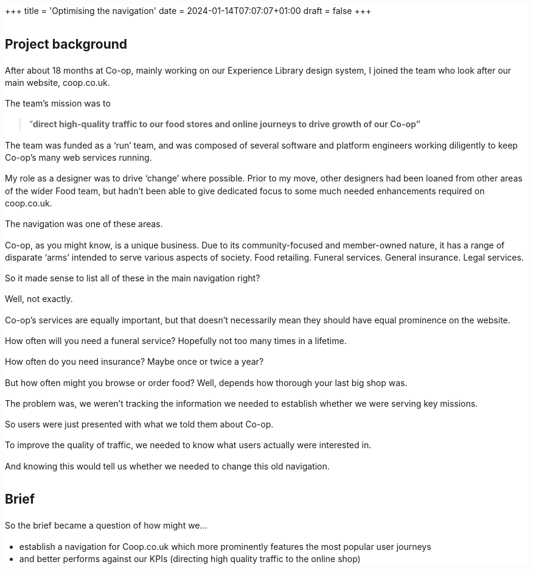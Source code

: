 +++
title = 'Optimising the navigation'
date = 2024-01-14T07:07:07+01:00
draft = false
+++
## Project background

After about 18 months at Co-op, mainly working on our Experience Library design system, I joined the team who look after our main website, coop.co.uk.

The team’s mission was to 

> “**direct high-quality traffic to our food stores and online journeys to drive growth of our Co-op”**
> 

The team was funded as a ‘run’ team, and was composed of several software and platform engineers working diligently to keep Co-op’s many web services running.

My role as a designer was to drive ‘change’ where possible. Prior to my move, other designers had been loaned from other areas of the wider Food team, but hadn’t been able to give dedicated focus to some much needed enhancements required on coop.co.uk.

The navigation was one of these areas.

Co-op, as you might know, is a unique business. Due to its community-focused and member-owned nature, it has a range of disparate ‘arms’ intended to serve various aspects of society. Food retailing. Funeral services. General insurance. Legal services.

So it made sense to list all of these in the main navigation right?

Well, not exactly.

Co-op’s services are equally important, but that doesn’t necessarily mean they should have equal prominence on the website.

How often will you need a funeral service? Hopefully not too many times in a lifetime.

How often do you need insurance? Maybe once or twice a year?

But how often might you browse or order food? Well, depends how thorough your last big shop was.

The problem was, we weren’t tracking the information we needed to establish whether we were serving key missions.

So users were just presented with what we told them about Co-op.

To improve the quality of traffic, we needed to know what users actually were interested in.

And knowing this would tell us whether we needed to change this old navigation.

## Brief

So the brief became a question of how might we…

- establish a navigation for Coop.co.uk which more prominently features the most popular user journeys
- and better performs against our KPIs (directing high quality traffic to the online shop)
